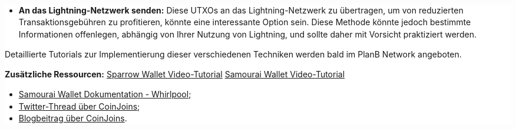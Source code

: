 - **An das Lightning-Netzwerk senden:** Diese UTXOs an das Lightning-Netzwerk zu übertragen, um von reduzierten Transaktionsgebühren zu profitieren, könnte eine interessante Option sein. Diese Methode könnte jedoch bestimmte Informationen offenlegen, abhängig von Ihrer Nutzung von Lightning, und sollte daher mit Vorsicht praktiziert werden.

Detaillierte Tutorials zur Implementierung dieser verschiedenen Techniken werden bald im PlanB Network angeboten.

**Zusätzliche Ressourcen:**
[Sparrow Wallet Video-Tutorial](https://planb.network/tutorials/wallet/sparrow)
[Samourai Wallet Video-Tutorial](https://planb.network/tutorials/wallet/samourai)
- [Samourai Wallet Dokumentation - Whirlpool](https://docs.samourai.io/whirlpool/basic-concepts);
- [Twitter-Thread über CoinJoins](https://twitter.com/SamouraiWallet/status/1489220847336308739);
- [Blogbeitrag über CoinJoins](https://www.pandul.fr/post/comprendre-et-utiliser-le-coinjoin-sur-bitcoin).
